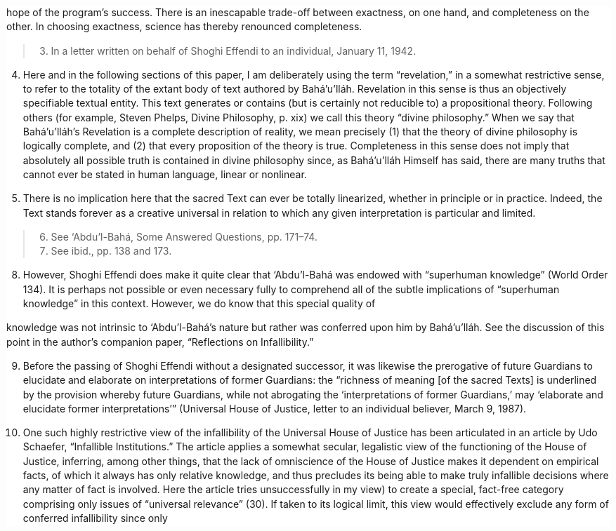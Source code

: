hope of the program’s success. There is an inescapable trade-off between exactness, on one hand, and
completeness on the other. In choosing exactness, science has thereby renounced completeness.

> 3. In a letter written on behalf of Shoghi Effendi to an individual, January 11, 1942.

4. Here and in the following sections of this paper, I am deliberately using the term “revelation,” in a
somewhat restrictive sense, to refer to the totality of the extant body of text authored by Bahá’u’lláh. Revelation in
this sense is thus an objectively specifiable textual entity. This text generates or contains (but is certainly not
reducible to) a propositional theory. Following others (for example, Steven Phelps, Divine Philosophy, p. xix) we
call this theory “divine philosophy.” When we say that Bahá’u’lláh’s Revelation is a complete description of reality,
we mean precisely (1) that the theory of divine philosophy is logically complete, and (2) that every proposition of
the theory is true. Completeness in this sense does not imply that absolutely all possible truth is contained in divine
philosophy since, as Bahá’u’lláh Himself has said, there are many truths that cannot ever be stated in human
language, linear or nonlinear.

5. There is no implication here that the sacred Text can ever be totally linearized, whether in principle or in
practice. Indeed, the Text stands forever as a creative universal in relation to which any given interpretation is
particular and limited.

> 6. See ‘Abdu’l-Bahá, Some Answered Questions, pp. 171–74.
> 7. See ibid., pp. 138 and 173.

8. However, Shoghi Effendi does make it quite clear that ‘Abdu’l-Bahá was endowed with “superhuman
knowledge” (World Order 134). It is perhaps not possible or even necessary fully to comprehend all of the subtle
implications of “superhuman knowledge” in this context. However, we do know that this special quality of

knowledge was not intrinsic to ‘Abdu’l-Bahá’s nature but rather was conferred upon him by Bahá’u’lláh. See the
discussion of this point in the author’s companion paper, “Reflections on Infallibility.”

9. Before the passing of Shoghi Effendi without a designated successor, it was likewise the prerogative of
future Guardians to elucidate and elaborate on interpretations of former Guardians: the “richness of meaning [of the
sacred Texts] is underlined by the provision whereby future Guardians, while not abrogating the ‘interpretations of
former Guardians,’ may ‘elaborate and elucidate former interpretations’” (Universal House of Justice, letter to an
individual believer, March 9, 1987).

10. One such highly restrictive view of the infallibility of the Universal House of Justice has been
articulated in an article by Udo Schaefer, “Infallible Institutions.” The article applies a somewhat secular, legalistic
view of the functioning of the House of Justice, inferring, among other things, that the lack of omniscience of the
House of Justice makes it dependent on empirical facts, of which it always has only relative knowledge, and thus
precludes its being able to make truly infallible decisions where any matter of fact is involved. Here the article tries
unsuccessfully in my view) to create a special, fact-free category comprising only issues of “universal relevance”
(30). If taken to its logical limit, this view would effectively exclude any form of conferred infallibility since only